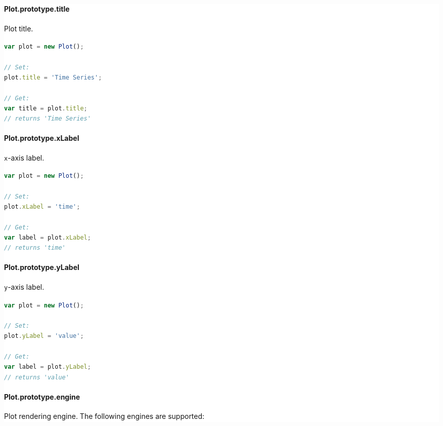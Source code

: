 <a name="prop-title"></a>

#### Plot.prototype.title

Plot title.

```javascript
var plot = new Plot();

// Set:
plot.title = 'Time Series';

// Get:
var title = plot.title;
// returns 'Time Series'
```

<a name="prop-x-label"></a>

#### Plot.prototype.xLabel

`x`-axis label.

```javascript
var plot = new Plot();

// Set:
plot.xLabel = 'time';

// Get:
var label = plot.xLabel;
// returns 'time'
```

<a name="prop-y-label"></a>

#### Plot.prototype.yLabel

`y`-axis label.

```javascript
var plot = new Plot();

// Set:
plot.yLabel = 'value';

// Get:
var label = plot.yLabel;
// returns 'value'
```

<a name="prop-engine"></a>

#### Plot.prototype.engine

Plot rendering engine. The following engines are supported:
